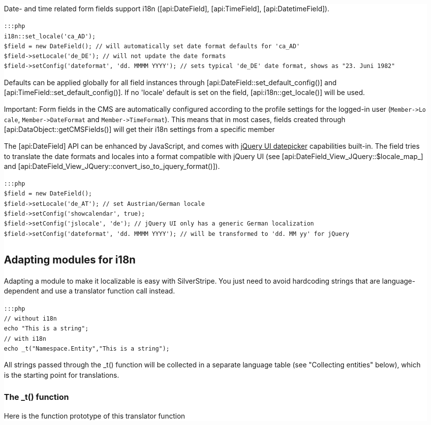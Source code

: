 Date- and time related form fields support i18n ([api:DateField], [api:TimeField], [api:DatetimeField]).

	:::php
	i18n::set_locale('ca_AD');
	$field = new DateField(); // will automatically set date format defaults for 'ca_AD'
	$field->setLocale('de_DE'); // will not update the date formats
	$field->setConfig('dateformat', 'dd. MMMM YYYY'); // sets typical 'de_DE' date format, shows as "23. Juni 1982"
	
Defaults can be applied globally for all field instances through [api:DateField::set_default_config()]
and [api:TimeField::set_default_config()]. If no 'locale' default is set on the field, [api:i18n::get_locale()]
will be used.

Important: Form fields in the CMS are automatically configured according to the profile settings for the logged-in user (`Member->Locale`, `Member->DateFormat` and `Member->TimeFormat`). This means that in most cases,
fields created through [api:DataObject::getCMSFields()] will get their i18n settings from a specific member

The [api:DateField] API can be enhanced by JavaScript, and comes with 
[jQuery UI datepicker](http://jqueryui.com/demos/datepicker/) capabilities built-in.
The field tries to translate the date formats and locales into a format compatible with jQuery UI
(see [api:DateField_View_JQuery::$locale_map_] and [api:DateField_View_JQuery::convert_iso_to_jquery_format()]).

	:::php
	$field = new DateField(); 
	$field->setLocale('de_AT'); // set Austrian/German locale
	$field->setConfig('showcalendar', true);
	$field->setConfig('jslocale', 'de'); // jQuery UI only has a generic German localization
	$field->setConfig('dateformat', 'dd. MMMM YYYY'); // will be transformed to 'dd. MM yy' for jQuery

## Adapting modules for i18n

Adapting a module to make it localizable is easy with SilverStripe. You just need to avoid hardcoding strings that are
language-dependent and use a translator function call instead.

	:::php
	// without i18n
	echo "This is a string";
	// with i18n
	echo _t("Namespace.Entity","This is a string");


All strings passed through the _t() function will be collected in a separate language table (see "Collecting entities"
below), which is the starting point for translations.

### The _t() function

Here is the function prototype of this translator function
